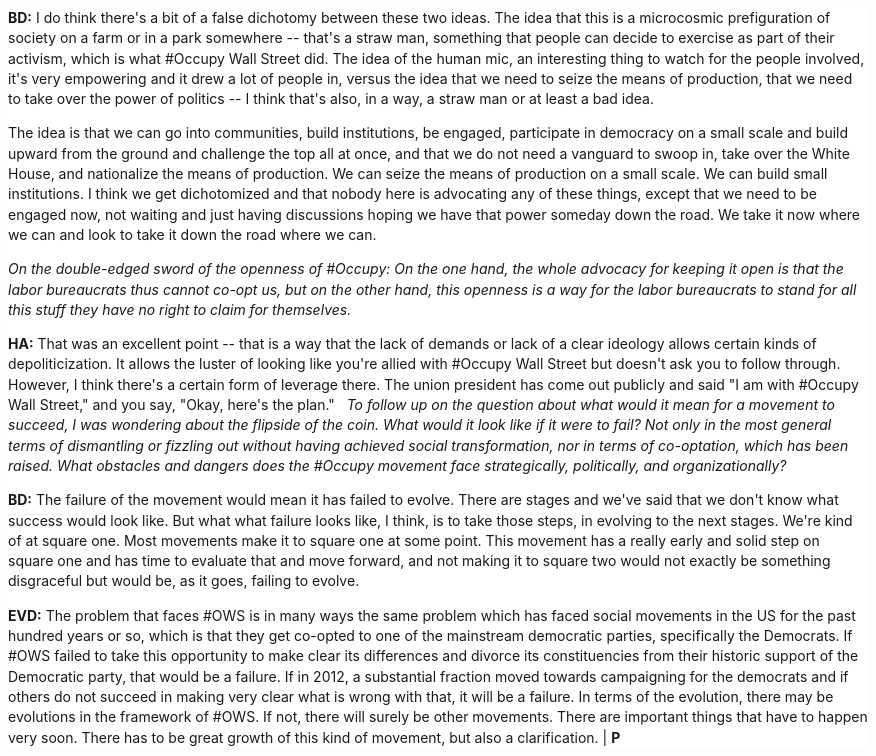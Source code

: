 **BD:** I do think there's a bit of a false dichotomy between these two ideas. The idea that this is a microcosmic prefiguration of society on a farm or in a park somewhere -- that's a straw man, something that people can decide to exercise as part of their activism, which is what #Occupy Wall Street did. The idea of the human mic, an interesting thing to watch for the people involved, it's very empowering and it drew a lot of people in, versus the idea that we need to seize the means of production, that we need to take over the power of politics -- I think that's also, in a way, a straw man or at least a bad idea.

The idea is that we can go into communities, build institutions, be engaged, participate in democracy on a small scale and build upward from the ground and challenge the top all at once, and that we do not need a vanguard to swoop in, take over the White House, and nationalize the means of production. We can seize the means of production on a small scale. We can build small institutions. I think we get dichotomized and that nobody here is advocating any of these things, except that we need to be engaged now, not waiting and just having discussions hoping we have that power someday down the road. We take it now where we can and look to take it down the road where we can.

*On the double-edged sword of the openness of #Occupy: On the one hand, the whole advocacy for keeping it open is that the labor bureaucrats thus cannot co-opt us, but on the other hand, this openness is a way for the labor bureaucrats to stand for all this stuff they have no right to claim for themselves.*

**HA:** That was an excellent point -- that is a way that the lack of demands or lack of a clear ideology allows certain kinds of depoliticization. It allows the luster of looking like you're allied with #Occupy Wall Street but doesn't ask you to follow through. However, I think there's a certain form of leverage there. The union president has come out publicly and said "I am with #Occupy Wall Street," and you say, "Okay, here's the plan."
 
*To follow up on the question about what would it mean for a movement to succeed, I was wondering about the flipside of the coin. What would it look like if it were to fail? Not only in the most general terms of dismantling or fizzling out without having achieved social transformation, nor in terms of co-optation, which has been raised. What obstacles and dangers does the #Occupy movement face strategically, politically, and organizationally?*

**BD:** The failure of the movement would mean it has failed to evolve. There are stages and we've said that we don't know what success would look like. But what what failure looks like, I think, is to take those steps, in evolving to the next stages. We're kind of at square one. Most movements make it to square one at some point. This movement has a really early and solid step on square one and has time to evaluate that and move forward, and not making it to square two would not exactly be something disgraceful but would be, as it goes, failing to evolve.

**EVD:** The problem that faces #OWS is in many ways the same problem which has faced social movements in the US for the past hundred years or so, which is that they get co-opted to one of the mainstream democratic parties, specifically the Democrats. If #OWS failed to take this opportunity to make clear its differences and divorce its constituencies from their historic support of the Democratic party, that would be a failure. If in 2012, a substantial fraction moved towards campaigning for the democrats and if others do not succeed in making very clear what is wrong with that, it will be a failure. In terms of the evolution, there may be evolutions in the framework of #OWS. If not, there will surely be other movements. There are important things that have to happen very soon. There has to be great growth of this kind of movement, but also a clarification. | **P**


[^1]: "Whither Marxism? Why the occupation movement recalls Seattle 1999") in issue 41 of *The Platypus Review* category/pr/issue-41/.
